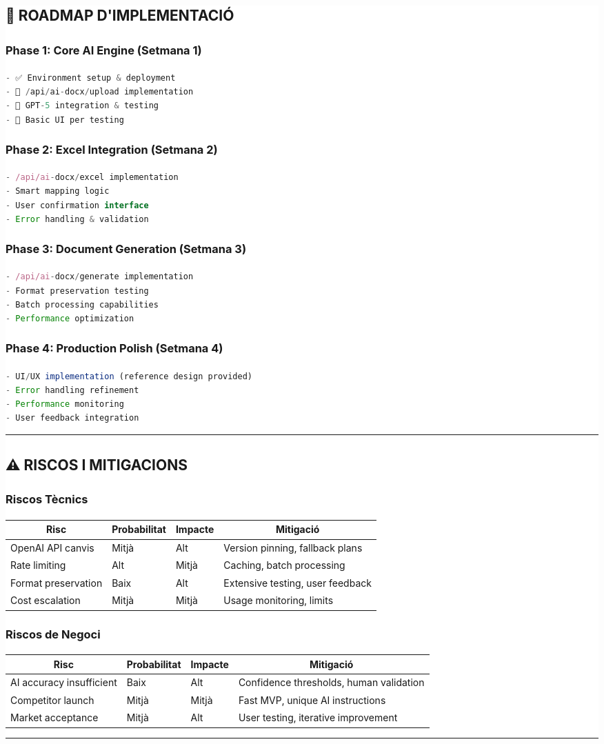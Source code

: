 
## 🚀 ROADMAP D'IMPLEMENTACIÓ

### Phase 1: Core AI Engine (Setmana 1)
```typescript
- ✅ Environment setup & deployment
- 🔄 /api/ai-docx/upload implementation  
- 🔄 GPT-5 integration & testing
- 🔄 Basic UI per testing
```

### Phase 2: Excel Integration (Setmana 2)
```typescript
- /api/ai-docx/excel implementation
- Smart mapping logic
- User confirmation interface
- Error handling & validation
```

### Phase 3: Document Generation (Setmana 3)
```typescript
- /api/ai-docx/generate implementation
- Format preservation testing
- Batch processing capabilities  
- Performance optimization
```

### Phase 4: Production Polish (Setmana 4)
```typescript
- UI/UX implementation (reference design provided)
- Error handling refinement
- Performance monitoring
- User feedback integration
```

---

## ⚠️ RISCOS I MITIGACIONS

### Riscos Tècnics
| Risc | Probabilitat | Impacte | Mitigació |
|------|-------------|---------|-----------|
| OpenAI API canvis | Mitjà | Alt | Version pinning, fallback plans |
| Rate limiting | Alt | Mitjà | Caching, batch processing |
| Format preservation | Baix | Alt | Extensive testing, user feedback |
| Cost escalation | Mitjà | Mitjà | Usage monitoring, limits |

### Riscos de Negoci
| Risc | Probabilitat | Impacte | Mitigació |
|------|-------------|---------|-----------|
| AI accuracy insufficient | Baix | Alt | Confidence thresholds, human validation |
| Competitor launch | Mitjà | Mitjà | Fast MVP, unique AI instructions |
| Market acceptance | Mitjà | Alt | User testing, iterative improvement |

---
